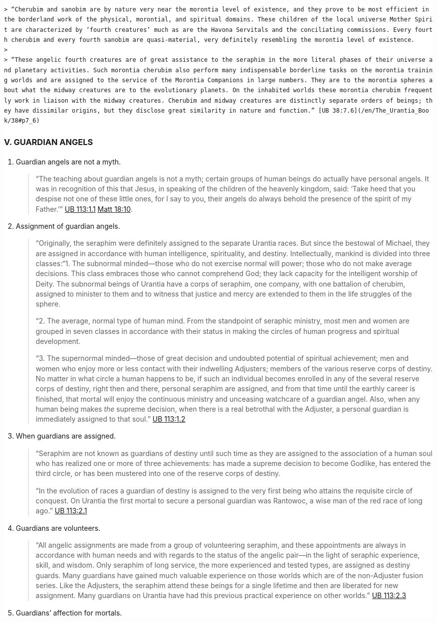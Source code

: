 	> “Cherubim and sanobim are by nature very near the morontia level of existence, and they prove to be most efficient in the borderland work of the physical, morontial, and spiritual domains. These children of the local universe Mother Spirit are characterized by ‘fourth creatures’ much as are the Havona Servitals and the conciliating commissions. Every fourth cherubim and every fourth sanobim are quasi-material, very definitely resembling the morontia level of existence.
	> 
	> “These angelic fourth creatures are of great assistance to the seraphim in the more literal phases of their universe and planetary activities. Such morontia cherubim also perform many indispensable borderline tasks on the morontia training worlds and are assigned to the service of the Morontia Companions in large numbers. They are to the morontia spheres about what the midway creatures are to the evolutionary planets. On the inhabited worlds these morontia cherubim frequently work in liaison with the midway creatures. Cherubim and midway creatures are distinctly separate orders of beings; they have dissimilar origins, but they disclose great similarity in nature and function.” [UB 38:7.6](/en/The_Urantia_Book/38#p7_6)

### V. GUARDIAN ANGELS

1. Guardian angels are not a myth.
	> “The teaching about guardian angels is not a myth; certain groups of human beings do actually have personal angels. It was in recognition of this that Jesus, in speaking of the children of the heavenly kingdom, said: ‘Take heed that you despise not one of these little ones, for I say to you, their angels do always behold the presence of the spirit of my Father.’” [UB 113:1.1](/en/The_Urantia_Book/113#p1_1) [Matt 18:10](/en/Bible/Matthew/18#v10).
2. Assignment of guardian angels.
	> “Originally, the seraphim were definitely assigned to the separate Urantia races. But since the bestowal of Michael, they are assigned in accordance with human intelligence, spirituality, and destiny. Intellectually, mankind is divided into three classes:“1. The subnormal minded—those who do not exercise normal will power; those who do not make average decisions. This class embraces those who cannot comprehend God; they lack capacity for the intelligent worship of Deity. The subnormal beings of Urantia have a corps of seraphim, one company, with one battalion of cherubim, assigned to minister to them and to witness that justice and mercy are extended to them in the life struggles of the sphere.
	> 
	> “2. The average, normal type of human mind. From the standpoint of seraphic ministry, most men and women are grouped in seven classes in accordance with their status in making the circles of human progress and spiritual development.
	> 
	> “3. The supernormal minded—those of great decision and undoubted potential of spiritual achievement; men and women who enjoy more or less contact with their indwelling Adjusters; members of the various reserve corps of destiny. No matter in what circle a human happens to be, if such an individual becomes enrolled in any of the several reserve corps of destiny, right then and there, personal seraphim are assigned, and from that time until the earthly career is finished, that mortal will enjoy the continuous ministry and unceasing watchcare of a guardian angel. Also, when any human being makes _the_ supreme decision, when there is a real betrothal with the Adjuster, a personal guardian is immediately assigned to that soul.” [UB 113:1.2](/en/The_Urantia_Book/113#p1_2)
3. When guardians are assigned.
	> “Seraphim are not known as guardians of destiny until such time as they are assigned to the association of a human soul who has realized one or more of three achievements: has made a supreme decision to become Godlike, has entered the third circle, or has been mustered into one of the reserve corps of destiny.
	> 
	> “In the evolution of races a guardian of destiny is assigned to the very first being who attains the requisite circle of conquest. On Urantia the first mortal to secure a personal guardian was Rantowoc, a wise man of the red race of long ago.” [UB 113:2.1](/en/The_Urantia_Book/113#p2_1)
4. Guardians are volunteers.
	> “All angelic assignments are made from a group of volunteering seraphim, and these appointments are always in accordance with human needs and with regards to the status of the angelic pair—in the light of seraphic experience, skill, and wisdom. Only seraphim of long service, the more experienced and tested types, are assigned as destiny guards. Many guardians have gained much valuable experience on those worlds which are of the non-Adjuster fusion series. Like the Adjusters, the seraphim attend these beings for a single lifetime and then are liberated for new assignment. Many guardians on Urantia have had this previous practical experience on other worlds.” [UB 113:2.3](/en/The_Urantia_Book/113#p2_3)
5. Guardians’ affection for mortals.